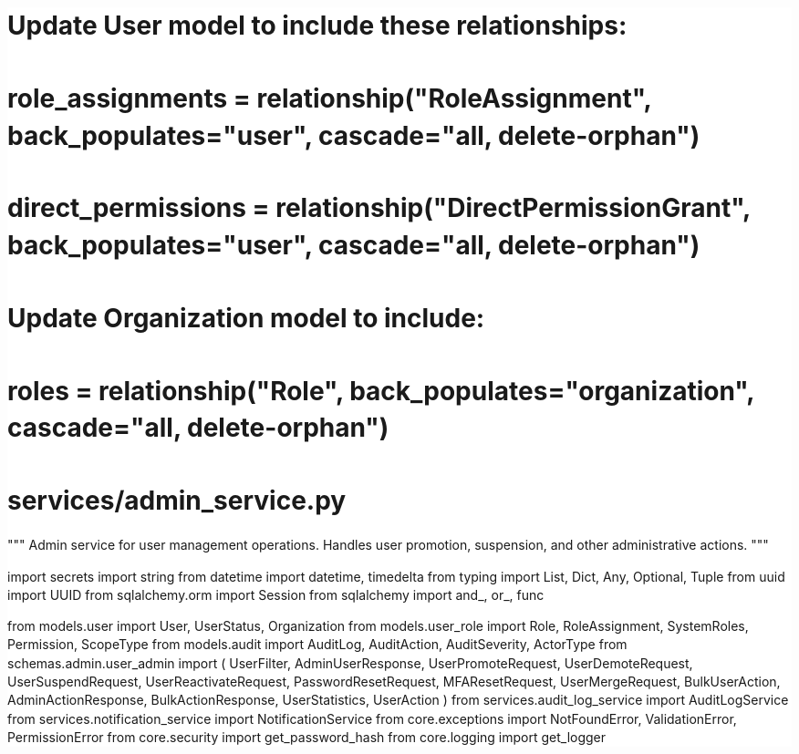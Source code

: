 
# Update User model to include these relationships:
# role_assignments = relationship("RoleAssignment", back_populates="user", cascade="all, delete-orphan")
# direct_permissions = relationship("DirectPermissionGrant", back_populates="user", cascade="all, delete-orphan")

# Update Organization model to include:
# roles = relationship("Role", back_populates="organization", cascade="all, delete-orphan")














# services/admin_service.py

"""
Admin service for user management operations.
Handles user promotion, suspension, and other administrative actions.
"""

import secrets
import string
from datetime import datetime, timedelta
from typing import List, Dict, Any, Optional, Tuple
from uuid import UUID
from sqlalchemy.orm import Session
from sqlalchemy import and_, or_, func

from models.user import User, UserStatus, Organization
from models.user_role import Role, RoleAssignment, SystemRoles, Permission, ScopeType
from models.audit import AuditLog, AuditAction, AuditSeverity, ActorType
from schemas.admin.user_admin import (
    UserFilter, AdminUserResponse, UserPromoteRequest, UserDemoteRequest,
    UserSuspendRequest, UserReactivateRequest, PasswordResetRequest,
    MFAResetRequest, UserMergeRequest, BulkUserAction, AdminActionResponse,
    BulkActionResponse, UserStatistics, UserAction
)
from services.audit_log_service import AuditLogService
from services.notification_service import NotificationService
from core.exceptions import NotFoundError, ValidationError, PermissionError
from core.security import get_password_hash
from core.logging import get_logger
